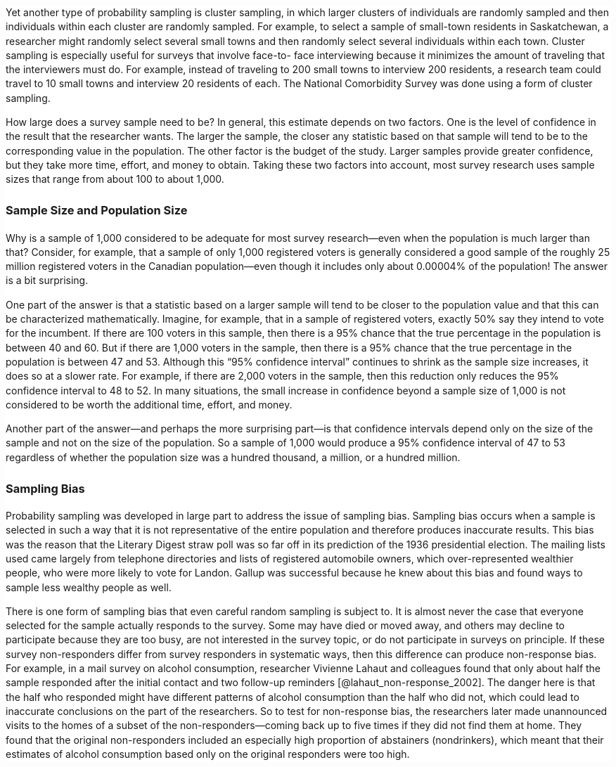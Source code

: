 Yet another type of probability sampling is cluster sampling, in which larger clusters of individuals are randomly sampled and then individuals within each cluster are randomly sampled. For example, to select a sample of small-town residents in Saskatchewan, a researcher might randomly select several small towns and then randomly select several individuals within each town. Cluster sampling is especially useful for surveys that involve face-to- face interviewing because it minimizes the amount of traveling that the interviewers must do. For example, instead of traveling to 200 small towns to interview 200 residents, a research team could travel to 10 small towns and interview 20 residents of each. The National Comorbidity Survey was done using a form of cluster sampling.

How large does a survey sample need to be? In general, this estimate depends on two factors. One is the level of confidence in the result that the researcher wants. The larger the sample, the closer any statistic based on that sample will tend to be to the corresponding value in the population. The other factor is the budget of the study. Larger samples provide greater confidence, but they take more time, effort, and money to obtain. Taking these two factors into account, most survey research uses sample sizes that range from about 100 to about 1,000.

### Sample Size and Population Size

Why is a sample of 1,000 considered to be adequate for most survey research—even when the population is much larger than that? Consider, for example, that a sample of only 1,000 registered voters is generally considered a good sample of the roughly 25 million registered voters in the Canadian population—even though it includes only about 0.00004% of the population! The answer is a bit surprising.

One part of the answer is that a statistic based on a larger sample will tend to be closer to the population value and that this can be characterized mathematically. Imagine, for example, that in a sample of registered voters, exactly 50% say they intend to vote for the incumbent. If there are 100 voters in this sample, then there is a 95% chance that the true percentage in the population is between 40 and 60. But if there are 1,000 voters in the sample, then there is a 95% chance that the true percentage in the population is between 47 and 53. Although this “95% confidence interval” continues to shrink as the sample size increases, it does so at a slower rate. For example, if there are 2,000 voters in the sample, then this reduction only reduces the 95% confidence interval to 48 to 52. In many situations, the small increase in confidence beyond a sample size of 1,000 is not considered to be worth the additional time, effort, and money.

Another part of the answer—and perhaps the more surprising part—is that confidence intervals depend only on the size of the sample and not on the size of the population. So a sample of 1,000 would produce a 95% confidence interval of 47 to 53 regardless of whether the population size was a hundred thousand, a million, or a hundred million.

### Sampling Bias

Probability sampling was developed in large part to address the issue of sampling bias. Sampling bias occurs when a sample is selected in such a way that it is not representative of the entire population and therefore produces inaccurate results. This bias was the reason that the Literary Digest straw poll was so far off in its prediction of the 1936 presidential election. The mailing lists used came largely from telephone directories and lists of registered automobile owners, which over-represented wealthier people, who were more likely to vote for Landon. Gallup was successful because he knew about this bias and found ways to sample less wealthy people as well.

There is one form of sampling bias that even careful random sampling is subject to. It is almost never the case that everyone selected for the sample actually responds to the survey. Some may have died or moved away, and others may decline to participate because they are too busy, are not interested in the survey topic, or do not participate in surveys on principle. If these survey non-responders differ from survey responders in systematic ways, then this difference can produce non-response bias. For example, in a mail survey on alcohol consumption, researcher Vivienne Lahaut and colleagues found that only about half the sample responded after the initial contact and two follow-up reminders [@lahaut_non-response_2002]. The danger here is that the half who responded might have different patterns of alcohol consumption than the half who did not, which could lead to inaccurate conclusions on the part of the researchers. So to test for non-response bias, the researchers later made unannounced visits to the homes of a subset of the non-responders—coming back up to five times if they did not find them at home. They found that the original non-responders included an especially high proportion of abstainers (nondrinkers), which meant that their estimates of alcohol consumption based only on the original responders were too high.
